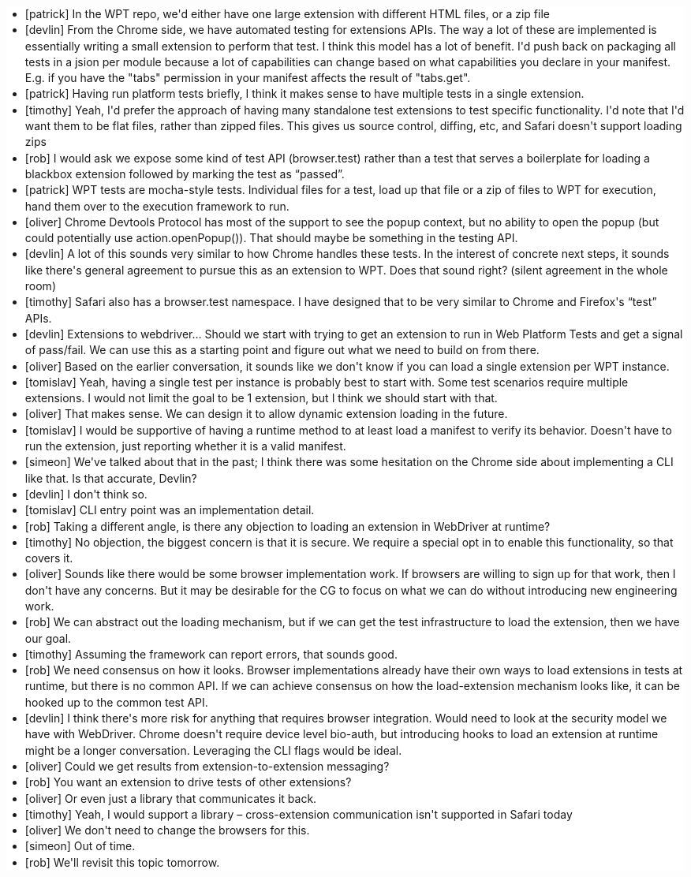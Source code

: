  * [patrick] In the WPT repo, we'd either have one large extension with different HTML files, or a zip file
 * [devlin] From the Chrome side, we have automated testing for extensions APIs. The way a lot of these are implemented is essentially writing a small extension to perform that test. I think this model has a lot of benefit. I'd push back on packaging all tests in a jsion per module because a lot of capabilities can change based on what capabilities you declare in your manifest. E.g. if you have the "tabs" permission in your manifest affects the result of "tabs.get".
 * [patrick] Having run platform tests briefly, I think it makes sense to have multiple tests in a single extension.
 * [timothy] Yeah, I'd prefer the approach of having many standalone test extensions to test specific functionality.  I'd note that I'd want them to be flat files, rather than zipped files.  This gives us source control, diffing, etc, and Safari doesn't support loading zips
 * [rob] I would ask we expose some kind of test API (browser.test) rather than a test that serves a boilerplate for loading a blackbox extension followed by marking the test as “passed”.
 * [patrick] WPT tests are mocha-style tests. Individual files for a test, load up that file or a zip of files to WPT for execution, hand them over to the execution framework to run.
 * [oliver] Chrome Devtools Protocol has most of the support to see the popup context, but no ability to open the popup (but could potentially use action.openPopup()).  That should maybe be something in the testing API.
 * [devlin] A lot of this sounds very similar to how Chrome handles these tests. In the interest of concrete next steps, it sounds like there's general agreement to pursue this as an extension to WPT. Does that sound right? (silent agreement in the whole room)
 * [timothy] Safari also has a browser.test namespace. I have designed that to be very similar to Chrome and Firefox's “test” APIs.
 * [devlin] Extensions to webdriver… Should we start with trying to get an extension to run in Web Platform Tests and get a signal of pass/fail. We can use this as a starting point and figure out what we need to build on from there.
 * [oliver] Based on the earlier conversation, it sounds like we don't know if you can load a single extension per WPT instance.
 * [tomislav] Yeah, having a single test per instance is probably best to start with. Some test scenarios require multiple extensions.  I would not limit the goal to be 1 extension, but I think we should start with that.
 * [oliver] That makes sense. We can design it to allow dynamic extension loading in the future.
 * [tomislav] I would be supportive of having a runtime method to at least load a manifest to verify its behavior. Doesn't have to run the extension, just reporting whether it is a valid manifest.
 * [simeon] We've talked about that in the past; I think there was some hesitation on the Chrome side about implementing a CLI like that. Is that accurate, Devlin?
 * [devlin] I don't think so.
 * [tomislav] CLI entry point was an implementation detail.
 * [rob] Taking a different angle, is there any objection to loading an extension in WebDriver at runtime?
 * [timothy] No objection, the biggest concern is that it is secure. We require a special opt in to enable this functionality, so that covers it.
 * [oliver] Sounds like there would be some browser implementation work. If browsers are willing to sign up for that work, then I don't have any concerns. But it may be desirable for the CG to focus on what we can do without introducing new engineering work.
 * [rob] We can abstract out the loading mechanism, but if we can get the test infrastructure to load the extension, then we have our goal.
 * [timothy] Assuming the framework can report errors, that sounds good.
 * [rob] We need consensus on how it looks. Browser implementations already have their own ways to load extensions in tests at runtime, but there is no common API. If we can achieve consensus on how the load-extension mechanism looks like, it can be hooked up to the common test API.
 * [devlin] I think there's more risk for anything that requires browser integration. Would need to look at the security model we have with WebDriver. Chrome doesn't require device level bio-auth, but introducing hooks to load an extension at runtime might be a longer conversation. Leveraging the CLI flags would be ideal.
 * [oliver] Could we get results from extension-to-extension messaging?
 * [rob] You want an extension to drive tests of other extensions?
 * [oliver] Or even just a library that communicates it back.
 * [timothy] Yeah, I would support a library – cross-extension communication isn't supported in Safari today
 * [oliver] We don't need to change the browsers for this.
 * [simeon] Out of time.
 * [rob] We'll revisit this topic tomorrow.